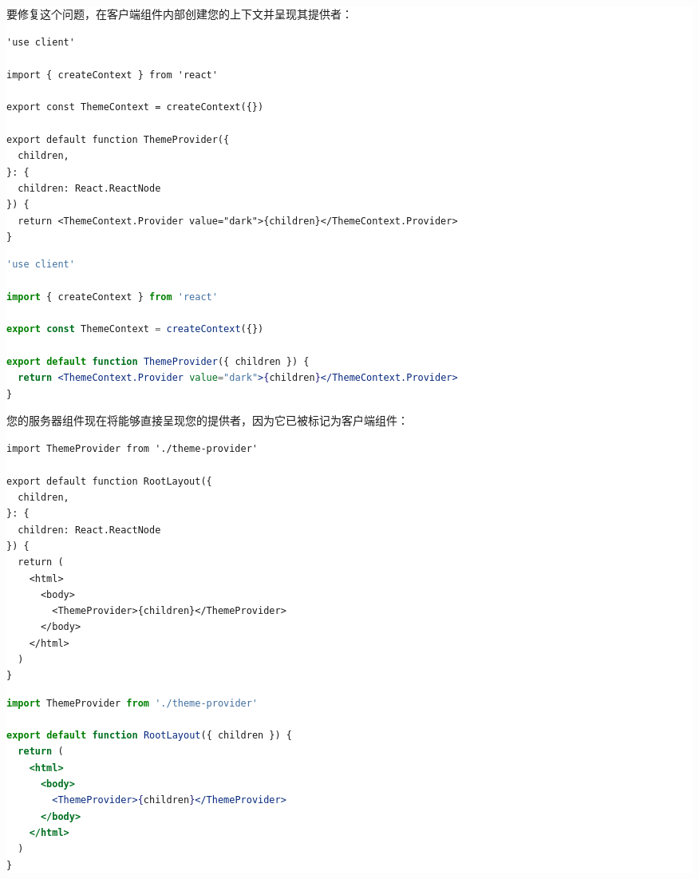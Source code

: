 要修复这个问题，在客户端组件内部创建您的上下文并呈现其提供者：

```tsx filename="app/theme-provider.tsx" switcher
'use client'

import { createContext } from 'react'

export const ThemeContext = createContext({})

export default function ThemeProvider({
  children,
}: {
  children: React.ReactNode
}) {
  return <ThemeContext.Provider value="dark">{children}</ThemeContext.Provider>
}
```

```jsx filename="app/theme-provider.js" switcher
'use client'

import { createContext } from 'react'

export const ThemeContext = createContext({})

export default function ThemeProvider({ children }) {
  return <ThemeContext.Provider value="dark">{children}</ThemeContext.Provider>
}
```

您的服务器组件现在将能够直接呈现您的提供者，因为它已被标记为客户端组件：

```tsx filename="app/layout.tsx" switcher
import ThemeProvider from './theme-provider'

export default function RootLayout({
  children,
}: {
  children: React.ReactNode
}) {
  return (
    <html>
      <body>
        <ThemeProvider>{children}</ThemeProvider>
      </body>
    </html>
  )
}
```

```jsx filename="app/layout.js" switcher
import ThemeProvider from './theme-provider'

export default function RootLayout({ children }) {
  return (
    <html>
      <body>
        <ThemeProvider>{children}</ThemeProvider>
      </body>
    </html>
  )
}
```
